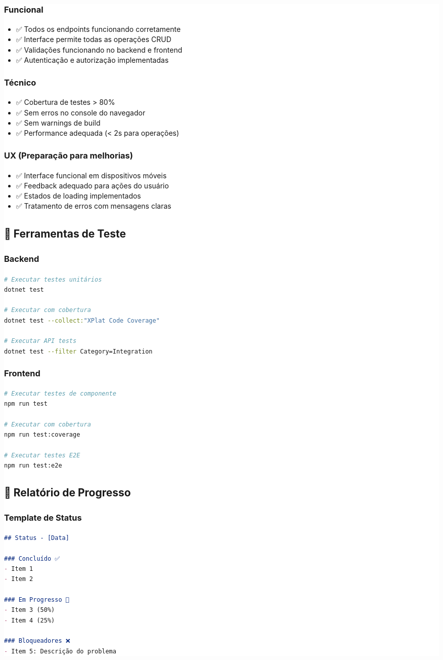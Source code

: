 ### Funcional
- ✅ Todos os endpoints funcionando corretamente
- ✅ Interface permite todas as operações CRUD
- ✅ Validações funcionando no backend e frontend
- ✅ Autenticação e autorização implementadas

### Técnico
- ✅ Cobertura de testes > 80%
- ✅ Sem erros no console do navegador
- ✅ Sem warnings de build
- ✅ Performance adequada (< 2s para operações)

### UX (Preparação para melhorias)
- ✅ Interface funcional em dispositivos móveis
- ✅ Feedback adequado para ações do usuário
- ✅ Estados de loading implementados
- ✅ Tratamento de erros com mensagens claras

## 🔧 Ferramentas de Teste

### Backend
```bash
# Executar testes unitários
dotnet test

# Executar com cobertura
dotnet test --collect:"XPlat Code Coverage"

# Executar API tests
dotnet test --filter Category=Integration
```

### Frontend
```bash
# Executar testes de componente
npm run test

# Executar com cobertura
npm run test:coverage

# Executar testes E2E
npm run test:e2e
```

## 📝 Relatório de Progresso

### Template de Status
```markdown
## Status - [Data]

### Concluído ✅
- Item 1
- Item 2

### Em Progresso 🔄
- Item 3 (50%)
- Item 4 (25%)

### Bloqueadores ❌
- Item 5: Descrição do problema

```